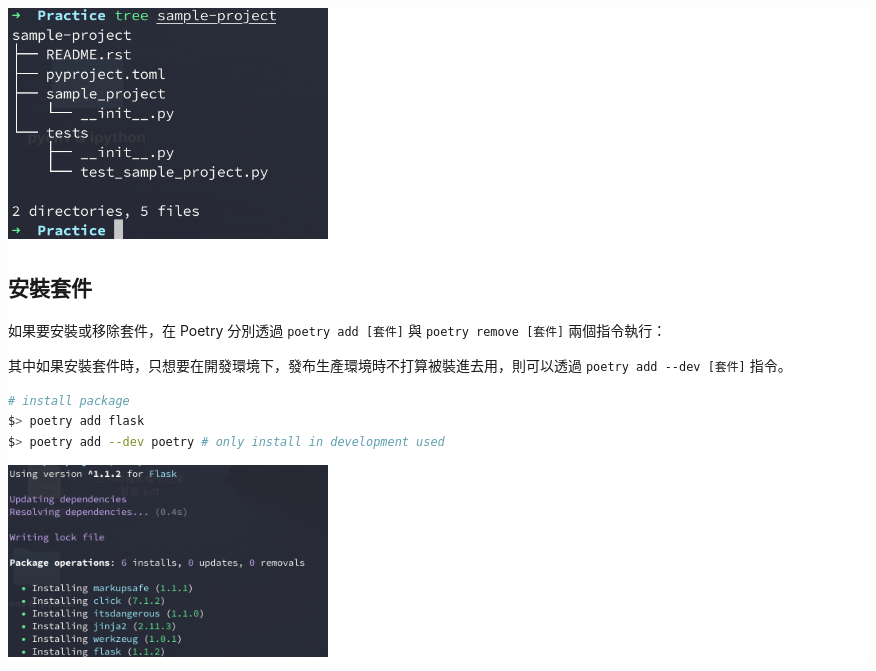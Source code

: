 <img src="../images/20210307-using-poetry-manage-python-package-environments/poetry-new-project.png" alt="poetry-new-project" width="320px"/>

## 安裝套件

如果要安裝或移除套件，在 Poetry 分別透過 `poetry add [套件]` 與 `poetry remove [套件]` 兩個指令執行： 

其中如果安裝套件時，只想要在開發環境下，發布生產環境時不打算被裝進去用，則可以透過 `poetry add --dev [套件]` 指令。

```bash
# install package
$> poetry add flask
$> poetry add --dev poetry # only install in development used
```

<img src="../images/20210307-using-poetry-manage-python-package-environments/poetry-add.png" alt="poetry-add" width="320px"/>
